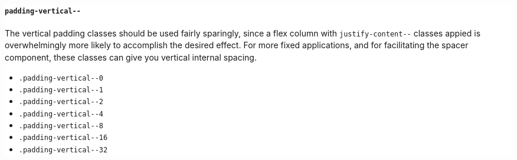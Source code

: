 #### `padding-vertical--`

The vertical padding classes should be used fairly sparingly, since a flex column with `justify-content--` classes appied
is overwhelmingly more likely to accomplish the desired effect. For more fixed applications, and for facilitating the spacer
component, these classes can give you vertical internal spacing.

- `.padding-vertical--0`
- `.padding-vertical--1`
- `.padding-vertical--2`
- `.padding-vertical--4`
- `.padding-vertical--8`
- `.padding-vertical--16`
- `.padding-vertical--32`
